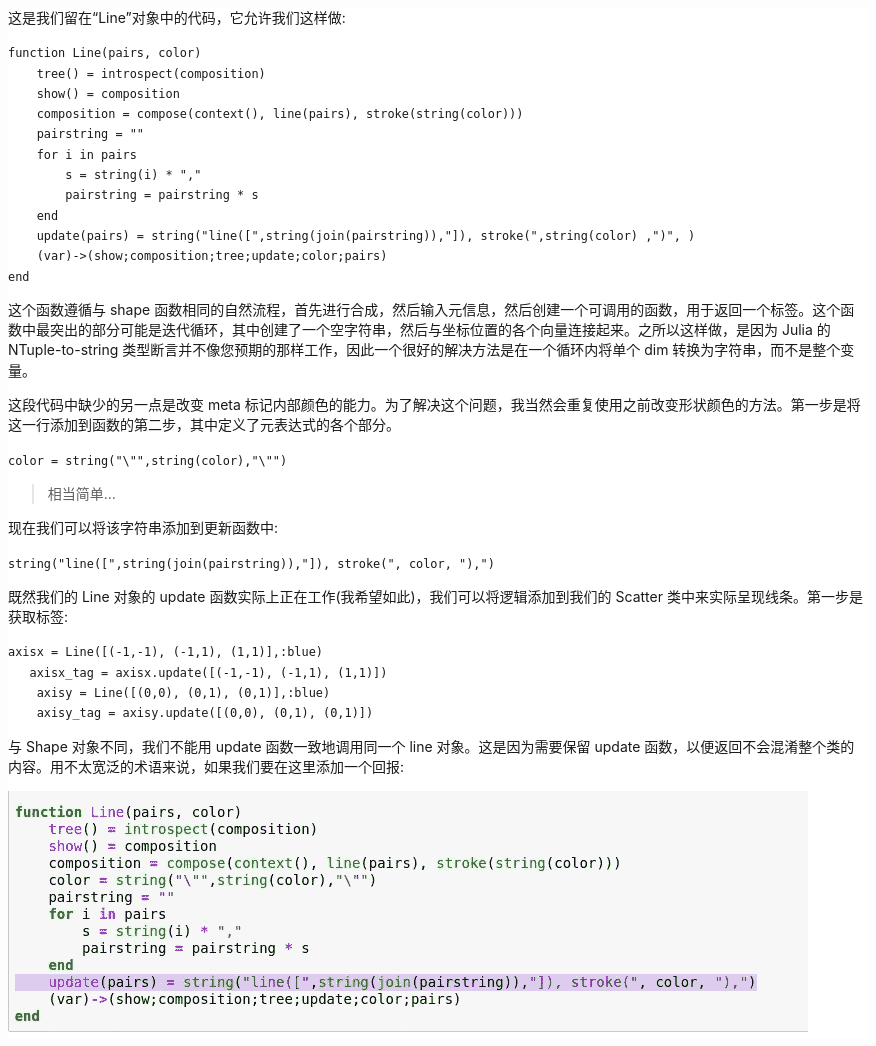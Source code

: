 这是我们留在“Line”对象中的代码，它允许我们这样做:

```
function Line(pairs, color)
    tree() = introspect(composition)
    show() = composition
    composition = compose(context(), line(pairs), stroke(string(color)))
    pairstring = ""
    for i in pairs
        s = string(i) * ","
        pairstring = pairstring * s
    end
    update(pairs) = string("line([",string(join(pairstring)),"]), stroke(",string(color) ,")", )
    (var)->(show;composition;tree;update;color;pairs)
end
```

这个函数遵循与 shape 函数相同的自然流程，首先进行合成，然后输入元信息，然后创建一个可调用的函数，用于返回一个标签。这个函数中最突出的部分可能是迭代循环，其中创建了一个空字符串，然后与坐标位置的各个向量连接起来。之所以这样做，是因为 Julia 的 NTuple-to-string 类型断言并不像您预期的那样工作，因此一个很好的解决方法是在一个循环内将单个 dim 转换为字符串，而不是整个变量。

这段代码中缺少的另一点是改变 meta 标记内部颜色的能力。为了解决这个问题，我当然会重复使用之前改变形状颜色的方法。第一步是将这一行添加到函数的第二步，其中定义了元表达式的各个部分。

```
color = string("\"",string(color),"\"")
```

> 相当简单…

现在我们可以将该字符串添加到更新函数中:

```
string("line([",string(join(pairstring)),"]), stroke(", color, "),")
```

既然我们的 Line 对象的 update 函数实际上正在工作(我希望如此)，我们可以将逻辑添加到我们的 Scatter 类中来实际呈现线条。第一步是获取标签:

```
axisx = Line([(-1,-1), (-1,1), (1,1)],:blue)
   axisx_tag = axisx.update([(-1,-1), (-1,1), (1,1)])
    axisy = Line([(0,0), (0,1), (0,1)],:blue)
    axisy_tag = axisy.update([(0,0), (0,1), (0,1)])
```

与 Shape 对象不同，我们不能用 update 函数一致地调用同一个 line 对象。这是因为需要保留 update 函数，以便返回不会混淆整个类的内容。用不太宽泛的术语来说，如果我们要在这里添加一个回报:

![](img/fe033f717da020adca8e5f11f7a5a26b.png)
